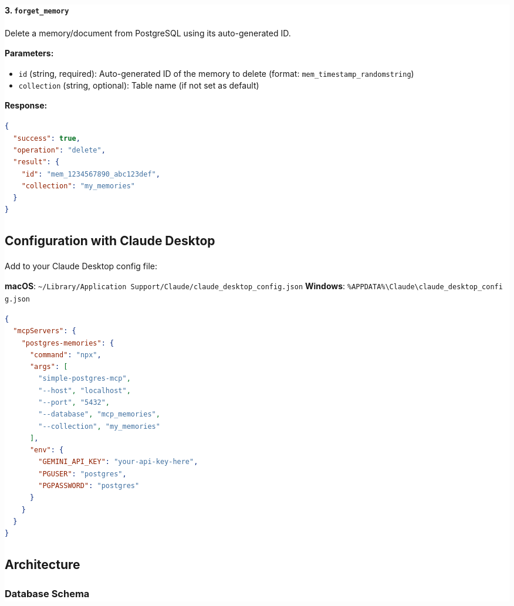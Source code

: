 #### 3. `forget_memory`
Delete a memory/document from PostgreSQL using its auto-generated ID.

**Parameters:**
- `id` (string, required): Auto-generated ID of the memory to delete (format: `mem_timestamp_randomstring`)
- `collection` (string, optional): Table name (if not set as default)

**Response:**
```json
{
  "success": true,
  "operation": "delete",
  "result": {
    "id": "mem_1234567890_abc123def",
    "collection": "my_memories"
  }
}
```

## Configuration with Claude Desktop

Add to your Claude Desktop config file:

**macOS**: `~/Library/Application Support/Claude/claude_desktop_config.json`
**Windows**: `%APPDATA%\Claude\claude_desktop_config.json`

```json
{
  "mcpServers": {
    "postgres-memories": {
      "command": "npx",
      "args": [
        "simple-postgres-mcp",
        "--host", "localhost",
        "--port", "5432",
        "--database", "mcp_memories",
        "--collection", "my_memories"
      ],
      "env": {
        "GEMINI_API_KEY": "your-api-key-here",
        "PGUSER": "postgres",
        "PGPASSWORD": "postgres"
      }
    }
  }
}
```

## Architecture

### Database Schema
